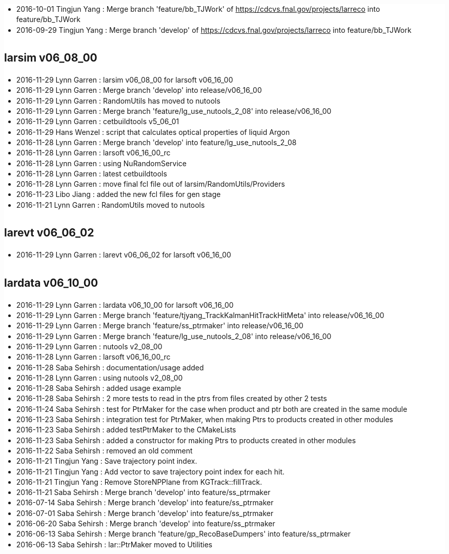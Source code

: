 -   2016-10-01 Tingjun Yang : Merge branch 'feature/bb_TJWork' of https://cdcvs.fnal.gov/projects/larreco into feature/bb_TJWork
-   2016-09-29 Tingjun Yang : Merge branch 'develop' of https://cdcvs.fnal.gov/projects/larreco into feature/bb_TJWork

## larsim v06_08_00

-   2016-11-29 Lynn Garren : larsim v06_08_00 for larsoft v06_16_00
-   2016-11-29 Lynn Garren : Merge branch 'develop' into release/v06_16_00
-   2016-11-29 Lynn Garren : RandomUtils has moved to nutools
-   2016-11-29 Lynn Garren : Merge branch 'feature/lg_use_nutools_2_08' into release/v06_16_00
-   2016-11-29 Lynn Garren : cetbuildtools v5_06_01
-   2016-11-29 Hans Wenzel : script that calculates optical properties of liquid Argon
-   2016-11-28 Lynn Garren : Merge branch 'develop' into feature/lg_use_nutools_2_08
-   2016-11-28 Lynn Garren : larsoft v06_16_00_rc
-   2016-11-28 Lynn Garren : using NuRandomService
-   2016-11-28 Lynn Garren : latest cetbuildtools
-   2016-11-28 Lynn Garren : move final fcl file out of larsim/RandomUtils/Providers
-   2016-11-23 Libo Jiang : added the new fcl files for gen stage
-   2016-11-21 Lynn Garren : RandomUtils moved to nutools

## larevt v06_06_02

-   2016-11-29 Lynn Garren : larevt v06_06_02 for larsoft v06_16_00

## lardata v06_10_00

-   2016-11-29 Lynn Garren : lardata v06_10_00 for larsoft v06_16_00
-   2016-11-29 Lynn Garren : Merge branch 'feature/tjyang_TrackKalmanHitTrackHitMeta' into release/v06_16_00
-   2016-11-29 Lynn Garren : Merge branch 'feature/ss_ptrmaker' into release/v06_16_00
-   2016-11-29 Lynn Garren : Merge branch 'feature/lg_use_nutools_2_08' into release/v06_16_00
-   2016-11-29 Lynn Garren : nutools v2_08_00
-   2016-11-28 Lynn Garren : larsoft v06_16_00_rc
-   2016-11-28 Saba Sehirsh : documentation/usage added
-   2016-11-28 Lynn Garren : using nutools v2_08_00
-   2016-11-28 Saba Sehirsh : added usage example
-   2016-11-28 Saba Sehirsh : 2 more tests to read in the ptrs from files created by other 2 tests
-   2016-11-24 Saba Sehirsh : test for PtrMaker for the case when product and ptr both are created in the same module
-   2016-11-23 Saba Sehirsh : integration test for PtrMaker, when making Ptrs to products created in other modules
-   2016-11-23 Saba Sehirsh : added testPtrMaker to the CMakeLists
-   2016-11-23 Saba Sehirsh : added a constructor for making Ptrs to products created in other modules
-   2016-11-22 Saba Sehirsh : removed an old comment
-   2016-11-21 Tingjun Yang : Save trajectory point index.
-   2016-11-21 Tingjun Yang : Add vector to save trajectory point index for each hit.
-   2016-11-21 Tingjun Yang : Remove StoreNPPlane from KGTrack::fillTrack.
-   2016-11-21 Saba Sehirsh : Merge branch 'develop' into feature/ss_ptrmaker
-   2016-07-14 Saba Sehirsh : Merge branch 'develop' into feature/ss_ptrmaker
-   2016-07-01 Saba Sehirsh : Merge branch 'develop' into feature/ss_ptrmaker
-   2016-06-20 Saba Sehirsh : Merge branch 'develop' into feature/ss_ptrmaker
-   2016-06-13 Saba Sehirsh : Merge branch 'feature/gp_RecoBaseDumpers' into feature/ss_ptrmaker
-   2016-06-13 Saba Sehirsh : lar::PtrMaker moved to Utilities
